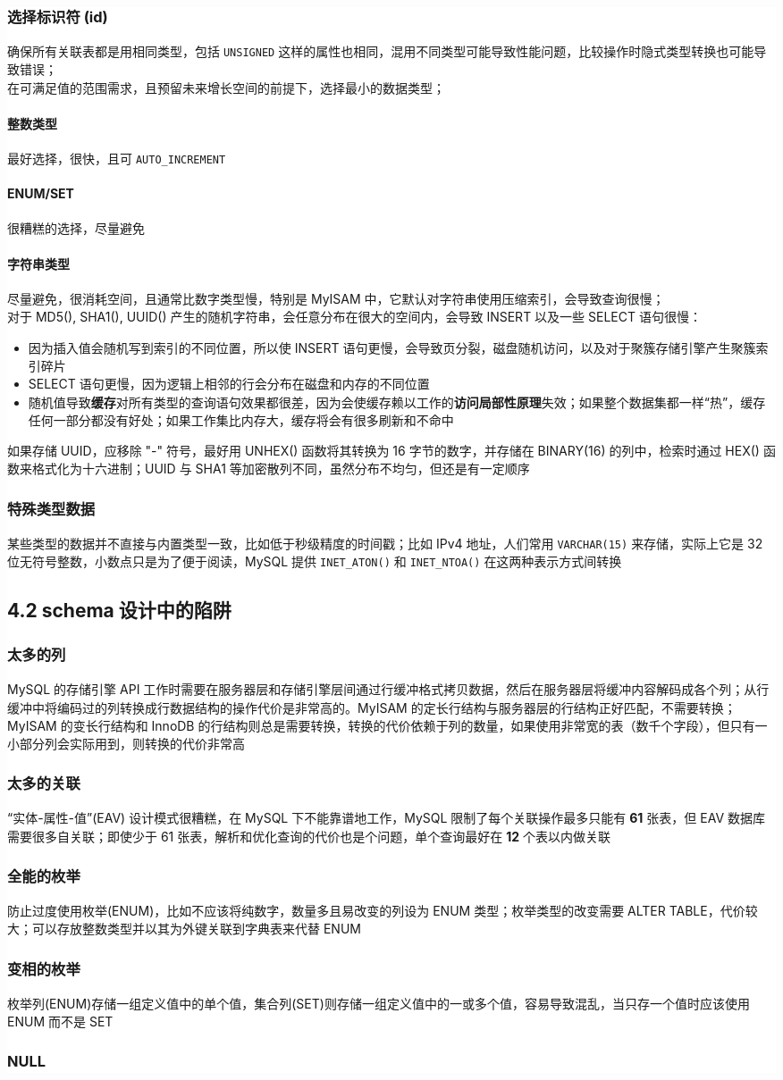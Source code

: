 ### 选择标识符 (id)

确保所有关联表都是用相同类型，包括 `UNSIGNED` 这样的属性也相同，混用不同类型可能导致性能问题，比较操作时隐式类型转换也可能导致错误；  
在可满足值的范围需求，且预留未来增长空间的前提下，选择最小的数据类型；  

#### 整数类型

最好选择，很快，且可 `AUTO_INCREMENT`

#### ENUM/SET

很糟糕的选择，尽量避免

#### 字符串类型

尽量避免，很消耗空间，且通常比数字类型慢，特别是 MyISAM 中，它默认对字符串使用压缩索引，会导致查询很慢；  
对于 MD5(), SHA1(), UUID() 产生的随机字符串，会任意分布在很大的空间内，会导致 INSERT 以及一些 SELECT 语句很慢：
* 因为插入值会随机写到索引的不同位置，所以使 INSERT 语句更慢，会导致页分裂，磁盘随机访问，以及对于聚簇存储引擎产生聚簇索引碎片
* SELECT 语句更慢，因为逻辑上相邻的行会分布在磁盘和内存的不同位置
* 随机值导致**缓存**对所有类型的查询语句效果都很差，因为会使缓存赖以工作的**访问局部性原理**失效；如果整个数据集都一样“热”，缓存任何一部分都没有好处；如果工作集比内存大，缓存将会有很多刷新和不命中

如果存储 UUID，应移除 "-" 符号，最好用 UNHEX() 函数将其转换为 16 字节的数字，并存储在 BINARY(16) 的列中，检索时通过 HEX() 函数来格式化为十六进制；UUID 与 SHA1 等加密散列不同，虽然分布不均匀，但还是有一定顺序

### 特殊类型数据

某些类型的数据并不直接与内置类型一致，比如低于秒级精度的时间戳；比如 IPv4 地址，人们常用 `VARCHAR(15)` 来存储，实际上它是 32 位无符号整数，小数点只是为了便于阅读，MySQL 提供 `INET_ATON()` 和 `INET_NTOA()` 在这两种表示方式间转换

## 4.2 schema 设计中的陷阱

### 太多的列

MySQL 的存储引擎 API 工作时需要在服务器层和存储引擎层间通过行缓冲格式拷贝数据，然后在服务器层将缓冲内容解码成各个列；从行缓冲中将编码过的列转换成行数据结构的操作代价是非常高的。MyISAM 的定长行结构与服务器层的行结构正好匹配，不需要转换；MyISAM 的变长行结构和 InnoDB 的行结构则总是需要转换，转换的代价依赖于列的数量，如果使用非常宽的表（数千个字段），但只有一小部分列会实际用到，则转换的代价非常高

### 太多的关联

“实体-属性-值”(EAV) 设计模式很糟糕，在 MySQL 下不能靠谱地工作，MySQL 限制了每个关联操作最多只能有 **61** 张表，但 EAV 数据库需要很多自关联；即使少于 61 张表，解析和优化查询的代价也是个问题，单个查询最好在 **12** 个表以内做关联

### 全能的枚举

防止过度使用枚举(ENUM)，比如不应该将纯数字，数量多且易改变的列设为 ENUM 类型；枚举类型的改变需要 ALTER TABLE，代价较大；可以存放整数类型并以其为外键关联到字典表来代替 ENUM

### 变相的枚举

枚举列(ENUM)存储一组定义值中的单个值，集合列(SET)则存储一组定义值中的一或多个值，容易导致混乱，当只存一个值时应该使用 ENUM 而不是 SET

### NULL
